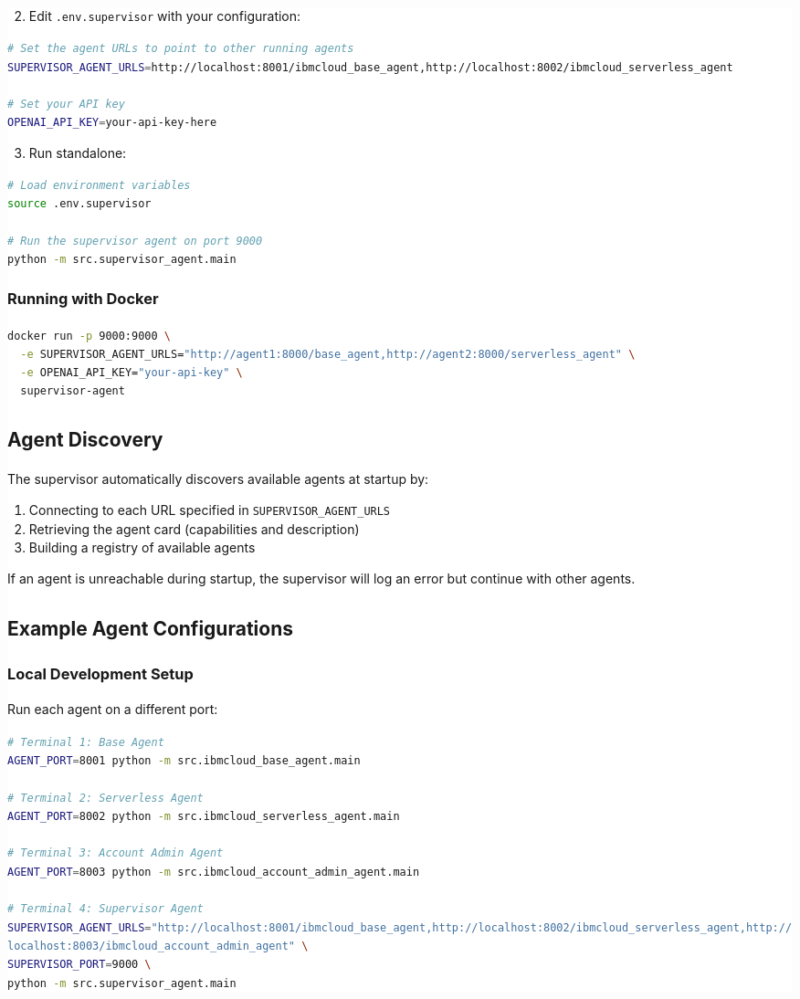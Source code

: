 2. Edit `.env.supervisor` with your configuration:
```bash
# Set the agent URLs to point to other running agents
SUPERVISOR_AGENT_URLS=http://localhost:8001/ibmcloud_base_agent,http://localhost:8002/ibmcloud_serverless_agent

# Set your API key
OPENAI_API_KEY=your-api-key-here
```

3. Run standalone:
```bash
# Load environment variables
source .env.supervisor

# Run the supervisor agent on port 9000
python -m src.supervisor_agent.main
```

### Running with Docker

```bash
docker run -p 9000:9000 \
  -e SUPERVISOR_AGENT_URLS="http://agent1:8000/base_agent,http://agent2:8000/serverless_agent" \
  -e OPENAI_API_KEY="your-api-key" \
  supervisor-agent
```

## Agent Discovery

The supervisor automatically discovers available agents at startup by:
1. Connecting to each URL specified in `SUPERVISOR_AGENT_URLS`
2. Retrieving the agent card (capabilities and description)
3. Building a registry of available agents

If an agent is unreachable during startup, the supervisor will log an error but continue with other agents.

## Example Agent Configurations

### Local Development Setup

Run each agent on a different port:

```bash
# Terminal 1: Base Agent
AGENT_PORT=8001 python -m src.ibmcloud_base_agent.main

# Terminal 2: Serverless Agent  
AGENT_PORT=8002 python -m src.ibmcloud_serverless_agent.main

# Terminal 3: Account Admin Agent
AGENT_PORT=8003 python -m src.ibmcloud_account_admin_agent.main

# Terminal 4: Supervisor Agent
SUPERVISOR_AGENT_URLS="http://localhost:8001/ibmcloud_base_agent,http://localhost:8002/ibmcloud_serverless_agent,http://localhost:8003/ibmcloud_account_admin_agent" \
SUPERVISOR_PORT=9000 \
python -m src.supervisor_agent.main
```

